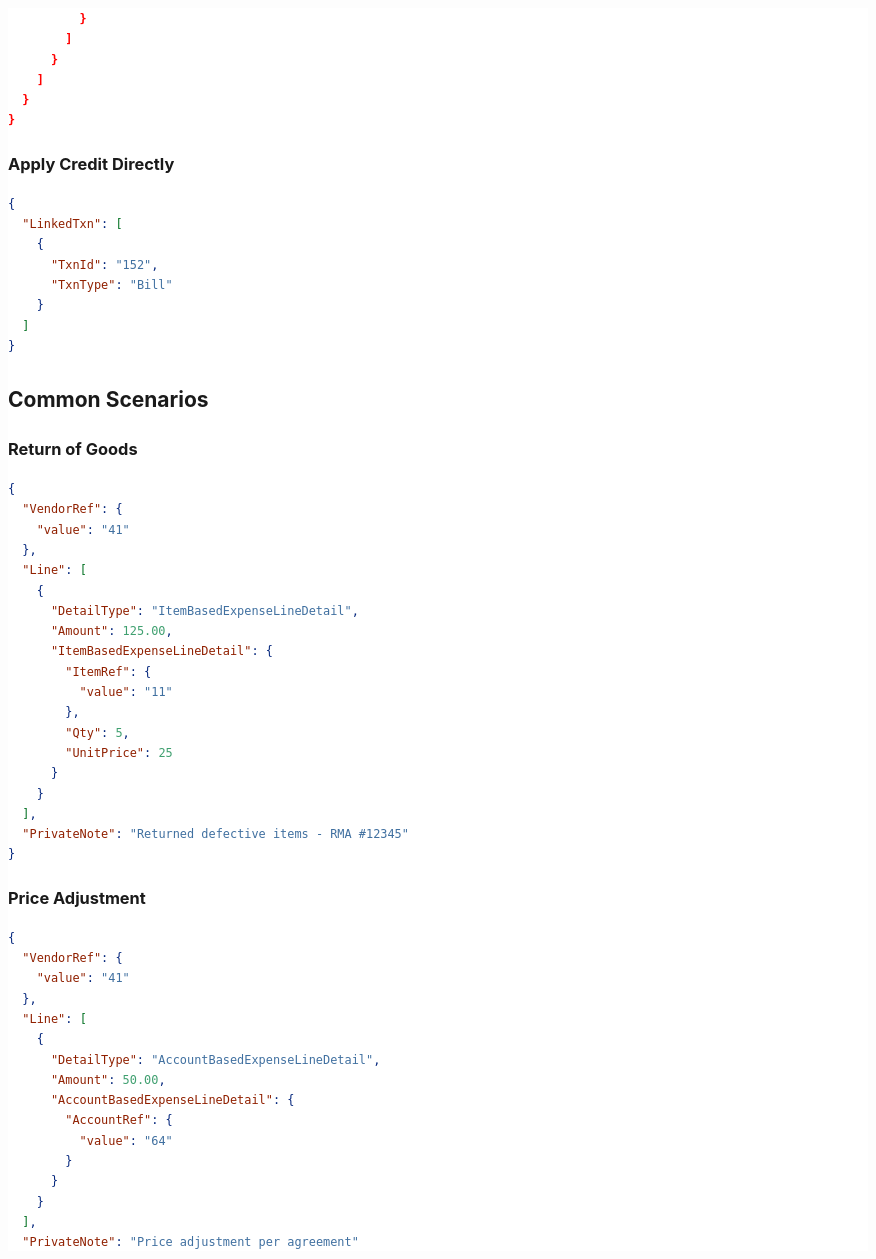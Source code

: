 ```json
          }
        ]
      }
    ]
  }
}
```

### Apply Credit Directly
```json
{
  "LinkedTxn": [
    {
      "TxnId": "152",
      "TxnType": "Bill"
    }
  ]
}
```

## Common Scenarios

### Return of Goods
```json
{
  "VendorRef": {
    "value": "41"
  },
  "Line": [
    {
      "DetailType": "ItemBasedExpenseLineDetail",
      "Amount": 125.00,
      "ItemBasedExpenseLineDetail": {
        "ItemRef": {
          "value": "11"
        },
        "Qty": 5,
        "UnitPrice": 25
      }
    }
  ],
  "PrivateNote": "Returned defective items - RMA #12345"
}
```

### Price Adjustment
```json
{
  "VendorRef": {
    "value": "41"
  },
  "Line": [
    {
      "DetailType": "AccountBasedExpenseLineDetail",
      "Amount": 50.00,
      "AccountBasedExpenseLineDetail": {
        "AccountRef": {
          "value": "64"
        }
      }
    }
  ],
  "PrivateNote": "Price adjustment per agreement"
```